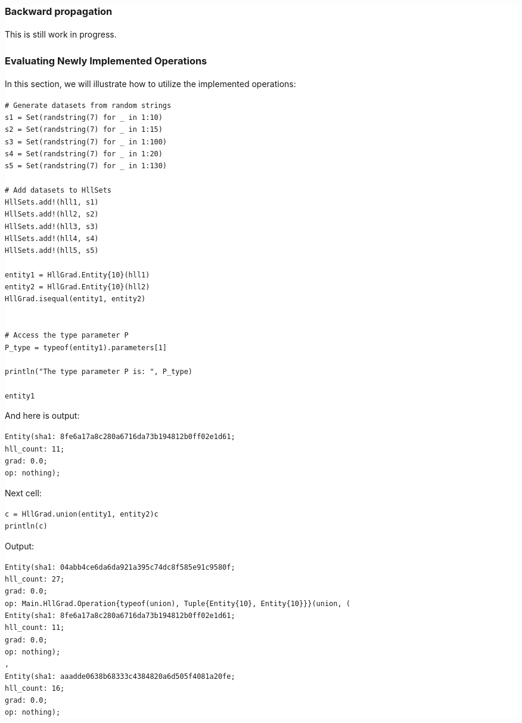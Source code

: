 ### Backward propagation

This is still work in progress.

### Evaluating Newly Implemented Operations

In this section, we will illustrate how to utilize the implemented operations:

    # Generate datasets from random strings
    s1 = Set(randstring(7) for _ in 1:10)
    s2 = Set(randstring(7) for _ in 1:15)
    s3 = Set(randstring(7) for _ in 1:100)
    s4 = Set(randstring(7) for _ in 1:20)
    s5 = Set(randstring(7) for _ in 1:130)

    # Add datasets to HllSets
    HllSets.add!(hll1, s1)
    HllSets.add!(hll2, s2)
    HllSets.add!(hll3, s3)
    HllSets.add!(hll4, s4)
    HllSets.add!(hll5, s5)

    entity1 = HllGrad.Entity{10}(hll1)
    entity2 = HllGrad.Entity{10}(hll2)
    HllGrad.isequal(entity1, entity2)


    # Access the type parameter P
    P_type = typeof(entity1).parameters[1]

    println("The type parameter P is: ", P_type)

    entity1

And here is output:

    Entity(sha1: 8fe6a17a8c280a6716da73b194812b0ff02e1d61;
    hll_count: 11;
    grad: 0.0;
    op: nothing);

Next cell:

    c = HllGrad.union(entity1, entity2)c
    println(c)

Output:

    Entity(sha1: 04abb4ce6da6da921a395c74dc8f585e91c9580f;
    hll_count: 27;
    grad: 0.0;
    op: Main.HllGrad.Operation{typeof(union), Tuple{Entity{10}, Entity{10}}}(union, (
    Entity(sha1: 8fe6a17a8c280a6716da73b194812b0ff02e1d61;
    hll_count: 11;
    grad: 0.0;
    op: nothing);
    , 
    Entity(sha1: aaadde0638b68333c4384820a6d505f4081a20fe;
    hll_count: 16;
    grad: 0.0;
    op: nothing);
